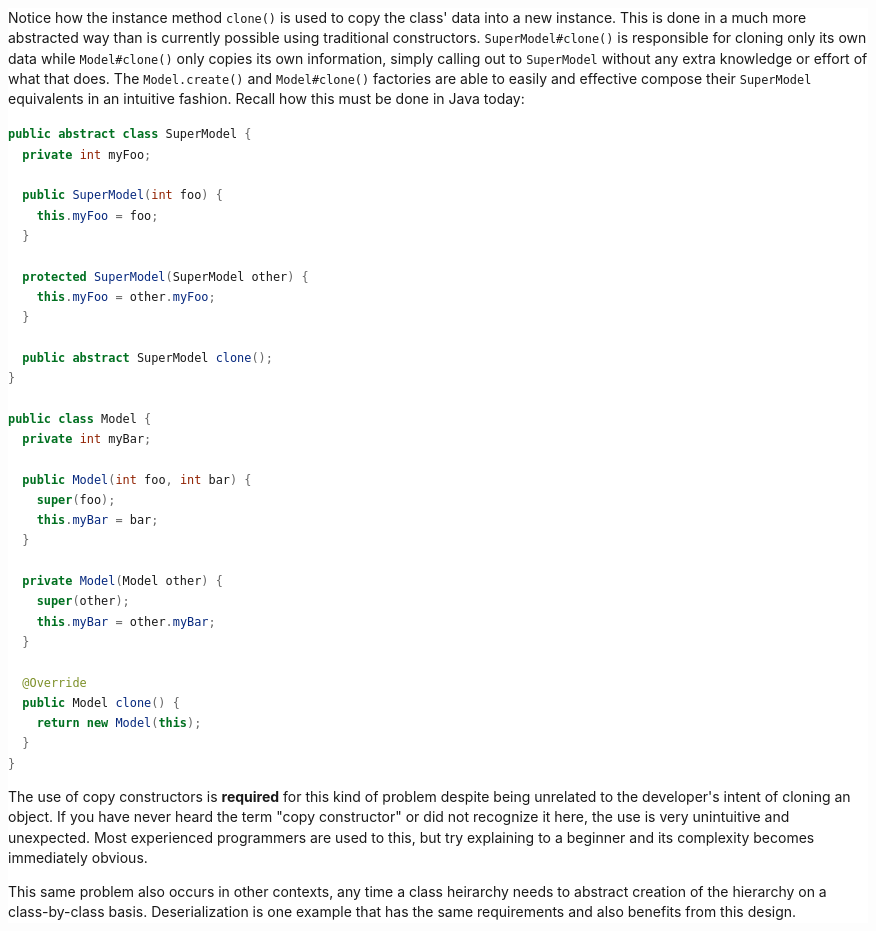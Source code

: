 Notice how the instance method `clone()` is used to copy the class' data into a
new instance. This is done in a much more abstracted way than is currently
possible using traditional constructors. `SuperModel#clone()` is responsible for
cloning only its own data while `Model#clone()` only copies its own information,
simply calling out to `SuperModel` without any extra knowledge or effort of what
that does. The `Model.create()` and `Model#clone()` factories are able to easily
and effective compose their `SuperModel` equivalents in an intuitive fashion.
Recall how this must be done in Java today:

```java
public abstract class SuperModel {
  private int myFoo;

  public SuperModel(int foo) {
    this.myFoo = foo;
  }

  protected SuperModel(SuperModel other) {
    this.myFoo = other.myFoo;
  }

  public abstract SuperModel clone();
}

public class Model {
  private int myBar;

  public Model(int foo, int bar) {
    super(foo);
    this.myBar = bar;
  }

  private Model(Model other) {
    super(other);
    this.myBar = other.myBar;
  }

  @Override
  public Model clone() {
    return new Model(this);
  }
}
```

The use of copy constructors is **required** for this kind of problem despite
being unrelated to the developer's intent of cloning an object. If you have
never heard the term "copy constructor" or did not recognize it here, the use is
very unintuitive and unexpected. Most experienced programmers are used to this,
but try explaining to a beginner and its complexity becomes immediately obvious.

This same problem also occurs in other contexts, any time a class heirarchy
needs to abstract creation of the hierarchy on a class-by-class basis.
Deserialization is one example that has the same requirements and also benefits
from this design.
